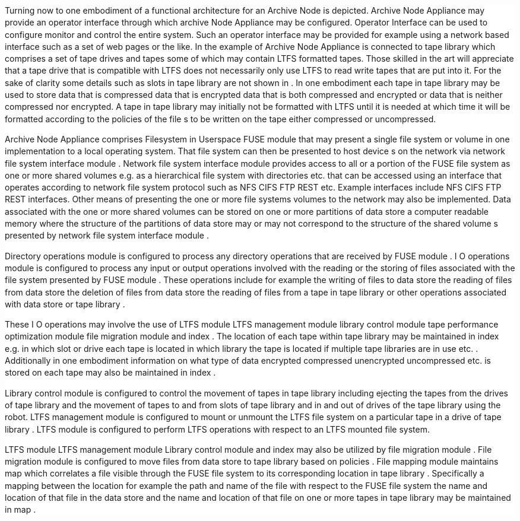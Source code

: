 Turning now to one embodiment of a functional architecture for an Archive Node is depicted. Archive Node Appliance may provide an operator interface through which archive Node Appliance may be configured. Operator Interface can be used to configure monitor and control the entire system. Such an operator interface may be provided for example using a network based interface such as a set of web pages or the like. In the example of Archive Node Appliance is connected to tape library which comprises a set of tape drives and tapes some of which may contain LTFS formatted tapes. Those skilled in the art will appreciate that a tape drive that is compatible with LTFS does not necessarily only use LTFS to read write tapes that are put into it. For the sake of clarity some details such as slots in tape library are not shown in . In one embodiment each tape in tape library may be used to store data that is compressed data that is encrypted data that is both compressed and encrypted or data that is neither compressed nor encrypted. A tape in tape library may initially not be formatted with LTFS until it is needed at which time it will be formatted according to the policies of the file s to be written on the tape either compressed or uncompressed.

Archive Node Appliance comprises Filesystem in Userspace FUSE module that may present a single file system or volume in one implementation to a local operating system. That file system can then be presented to host device s on the network via network file system interface module . Network file system interface module provides access to all or a portion of the FUSE file system as one or more shared volumes e.g. as a hierarchical file system with directories etc. that can be accessed using an interface that operates according to network file system protocol such as NFS CIFS FTP REST etc. Example interfaces include NFS CIFS FTP REST interfaces. Other means of presenting the one or more file systems volumes to the network may also be implemented. Data associated with the one or more shared volumes can be stored on one or more partitions of data store a computer readable memory where the structure of the partitions of data store may or may not correspond to the structure of the shared volume s presented by network file system interface module .

Directory operations module is configured to process any directory operations that are received by FUSE module . I O operations module is configured to process any input or output operations involved with the reading or the storing of files associated with the file system presented by FUSE module . These operations include for example the writing of files to data store the reading of files from data store the deletion of files from data store the reading of files from a tape in tape library or other operations associated with data store or tape library .

These I O operations may involve the use of LTFS module LTFS management module library control module tape performance optimization module file migration module and index . The location of each tape within tape library may be maintained in index e.g. in which slot or drive each tape is located in which library the tape is located if multiple tape libraries are in use etc. . Additionally in one embodiment information on what type of data encrypted compressed unencrypted uncompressed etc. is stored on each tape may also be maintained in index .

Library control module is configured to control the movement of tapes in tape library including ejecting the tapes from the drives of tape library and the movement of tapes to and from slots of tape library and in and out of drives of the tape library using the robot. LTFS management module is configured to mount or unmount the LTFS file system on a particular tape in a drive of tape library . LTFS module is configured to perform LTFS operations with respect to an LTFS mounted file system.

LTFS module LTFS management module Library control module and index may also be utilized by file migration module . File migration module is configured to move files from data store to tape library based on policies . File mapping module maintains map which correlates a file visible through the FUSE file system to its corresponding location in tape library . Specifically a mapping between the location for example the path and name of the file with respect to the FUSE file system the name and location of that file in the data store and the name and location of that file on one or more tapes in tape library may be maintained in map .
